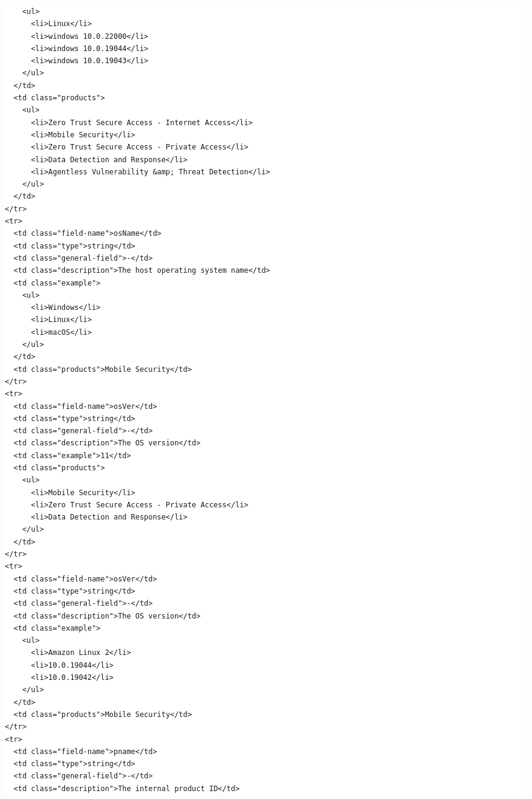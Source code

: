         <ul>
          <li>Linux</li>
          <li>windows 10.0.22000</li>
          <li>windows 10.0.19044</li>
          <li>windows 10.0.19043</li>
        </ul>
      </td>
      <td class="products">
        <ul>
          <li>Zero Trust Secure Access - Internet Access</li>
          <li>Mobile Security</li>
          <li>Zero Trust Secure Access - Private Access</li>
          <li>Data Detection and Response</li>
          <li>Agentless Vulnerability &amp; Threat Detection</li>
        </ul>
      </td>
    </tr>
    <tr>
      <td class="field-name">osName</td>
      <td class="type">string</td>
      <td class="general-field">-</td>
      <td class="description">The host operating system name</td>
      <td class="example">
        <ul>
          <li>Windows</li>
          <li>Linux</li>
          <li>macOS</li>
        </ul>
      </td>
      <td class="products">Mobile Security</td>
    </tr>
    <tr>
      <td class="field-name">osVer</td>
      <td class="type">string</td>
      <td class="general-field">-</td>
      <td class="description">The OS version</td>
      <td class="example">11</td>
      <td class="products">
        <ul>
          <li>Mobile Security</li>
          <li>Zero Trust Secure Access - Private Access</li>
          <li>Data Detection and Response</li>
        </ul>
      </td>
    </tr>
    <tr>
      <td class="field-name">osVer</td>
      <td class="type">string</td>
      <td class="general-field">-</td>
      <td class="description">The OS version</td>
      <td class="example">
        <ul>
          <li>Amazon Linux 2</li>
          <li>10.0.19044</li>
          <li>10.0.19042</li>
        </ul>
      </td>
      <td class="products">Mobile Security</td>
    </tr>
    <tr>
      <td class="field-name">pname</td>
      <td class="type">string</td>
      <td class="general-field">-</td>
      <td class="description">The internal product ID</td>